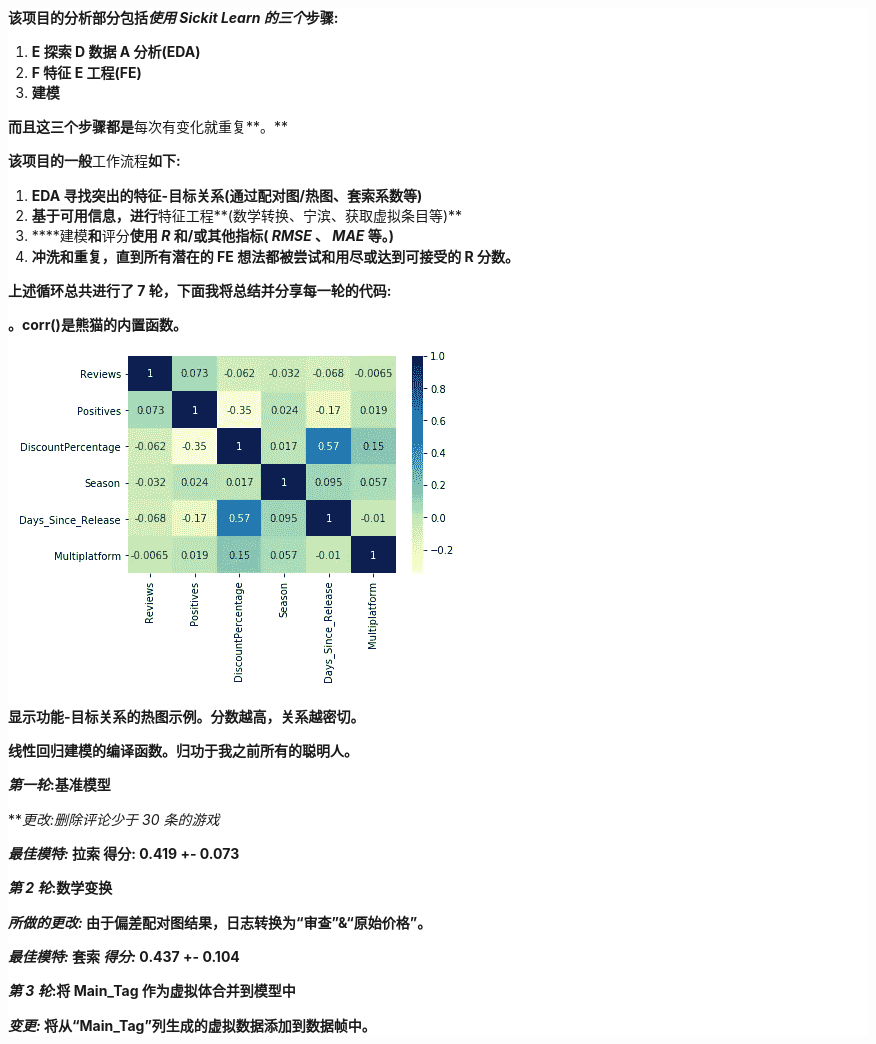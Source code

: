 **该项目的分析部分包括*使用 **Sickit Learn** 的三个*步骤:**

1.  ****E** 探索 **D** 数据 **A** 分析(EDA)**
2.  ****F** 特征 **E** 工程(FE)**
3.  **建模**

**而且这三个步骤都是**每次有变化就重复**。**

**该项目的一般**工作流程**如下:**

1.  ****EDA** 寻找突出的**特征-目标关系**(通过配对图/热图、套索系数等)**
2.  **基于可用信息，进行**特征工程**(数学转换、宁滨、获取虚拟条目等)**
3.  ****建模**和**评分**使用 *R* 和/或其他指标( *RMSE* 、 *MAE* 等。)**
4.  **冲洗和重复，直到所有潜在的 FE 想法都被尝试和用尽或达到可接受的 R 分数。**

**上述循环总共进行了 7 轮，下面我将总结并分享每一轮的代码:**

**。corr()是熊猫的内置函数。**

**![](img/8cf52b9e03dd85f7354a88cb52fbc44c.png)**

**显示功能-目标关系的热图示例。分数越高，关系越密切。**

**线性回归建模的编译函数。归功于我之前所有的聪明人。**

*****第一轮*:基准模型****

***更改:*删除评论少于 30 条的游戏**

***最佳模特:* **拉索** 得分: **0.419** +- 0.073**

*****第 2 轮*:数学变换****

***所做的更改:*
由于偏差配对图结果，日志转换为“审查”&“原始价格”。**

***最佳模特:* **套索** *得分:* **0.437** +- 0.104**

*****第 3 轮*:将 Main_Tag 作为虚拟体合并到模型中****

***变更:* 将从“Main_Tag”列生成的虚拟数据添加到数据帧中。**

